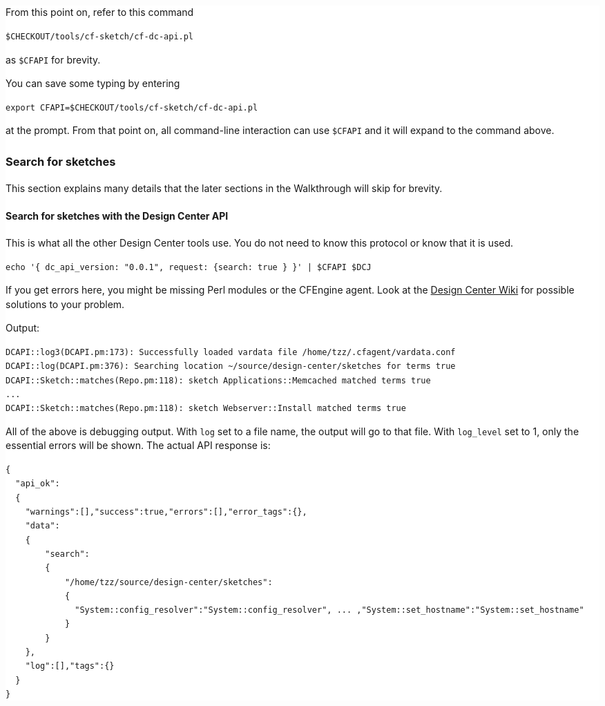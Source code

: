 From this point on, refer to this command

    $CHECKOUT/tools/cf-sketch/cf-dc-api.pl

as `$CFAPI` for brevity.

You can save some typing by entering

    export CFAPI=$CHECKOUT/tools/cf-sketch/cf-dc-api.pl
    
at the prompt.  From that point on, all command-line interaction can
use `$CFAPI` and it will expand to the command above.

### Search for sketches

This section explains many details
that the later sections in the Walkthrough will skip for brevity.

#### Search for sketches with the Design Center API

This is what all the other Design Center tools use. You do not need to
know this protocol or know that it is used.

	echo '{ dc_api_version: "0.0.1", request: {search: true } }' | $CFAPI $DCJ

If you get errors here, you might be missing Perl modules or the
CFEngine agent. Look at the [Design Center Wiki](https://github.com/cfengine/design-center/wiki) 
for possible solutions to your problem.

Output:

```
DCAPI::log3(DCAPI.pm:173): Successfully loaded vardata file /home/tzz/.cfagent/vardata.conf
DCAPI::log(DCAPI.pm:376): Searching location ~/source/design-center/sketches for terms true
DCAPI::Sketch::matches(Repo.pm:118): sketch Applications::Memcached matched terms true
...
DCAPI::Sketch::matches(Repo.pm:118): sketch Webserver::Install matched terms true
```

All of the above is debugging output.  With `log` set to a file name,
the output will go to that file.  With `log_level` set to 1, only the
essential errors will be shown. The actual API response is:

```
{
  "api_ok":
  {
    "warnings":[],"success":true,"errors":[],"error_tags":{},
    "data":
    {
        "search":
        {
            "/home/tzz/source/design-center/sketches":
            {
              "System::config_resolver":"System::config_resolver", ... ,"System::set_hostname":"System::set_hostname"
            }
        }
    },
    "log":[],"tags":{}
  }
}
```
